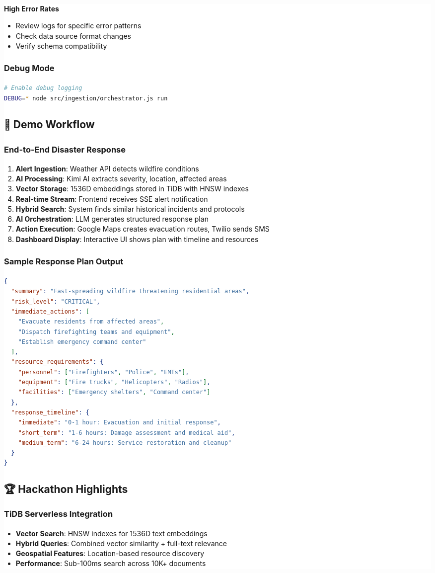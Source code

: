 **High Error Rates**
- Review logs for specific error patterns
- Check data source format changes
- Verify schema compatibility

### Debug Mode
```bash
# Enable debug logging
DEBUG=* node src/ingestion/orchestrator.js run
```

## 🎯 Demo Workflow

### End-to-End Disaster Response
1. **Alert Ingestion**: Weather API detects wildfire conditions
2. **AI Processing**: Kimi AI extracts severity, location, affected areas
3. **Vector Storage**: 1536D embeddings stored in TiDB with HNSW indexes
4. **Real-time Stream**: Frontend receives SSE alert notification
5. **Hybrid Search**: System finds similar historical incidents and protocols
6. **AI Orchestration**: LLM generates structured response plan
7. **Action Execution**: Google Maps creates evacuation routes, Twilio sends SMS
8. **Dashboard Display**: Interactive UI shows plan with timeline and resources

### Sample Response Plan Output
```json
{
  "summary": "Fast-spreading wildfire threatening residential areas",
  "risk_level": "CRITICAL",
  "immediate_actions": [
    "Evacuate residents from affected areas",
    "Dispatch firefighting teams and equipment",
    "Establish emergency command center"
  ],
  "resource_requirements": {
    "personnel": ["Firefighters", "Police", "EMTs"],
    "equipment": ["Fire trucks", "Helicopters", "Radios"],
    "facilities": ["Emergency shelters", "Command center"]
  },
  "response_timeline": {
    "immediate": "0-1 hour: Evacuation and initial response",
    "short_term": "1-6 hours: Damage assessment and medical aid",
    "medium_term": "6-24 hours: Service restoration and cleanup"
  }
}
```

## 🏆 Hackathon Highlights

### TiDB Serverless Integration
- **Vector Search**: HNSW indexes for 1536D text embeddings
- **Hybrid Queries**: Combined vector similarity + full-text relevance
- **Geospatial Features**: Location-based resource discovery
- **Performance**: Sub-100ms search across 10K+ documents
